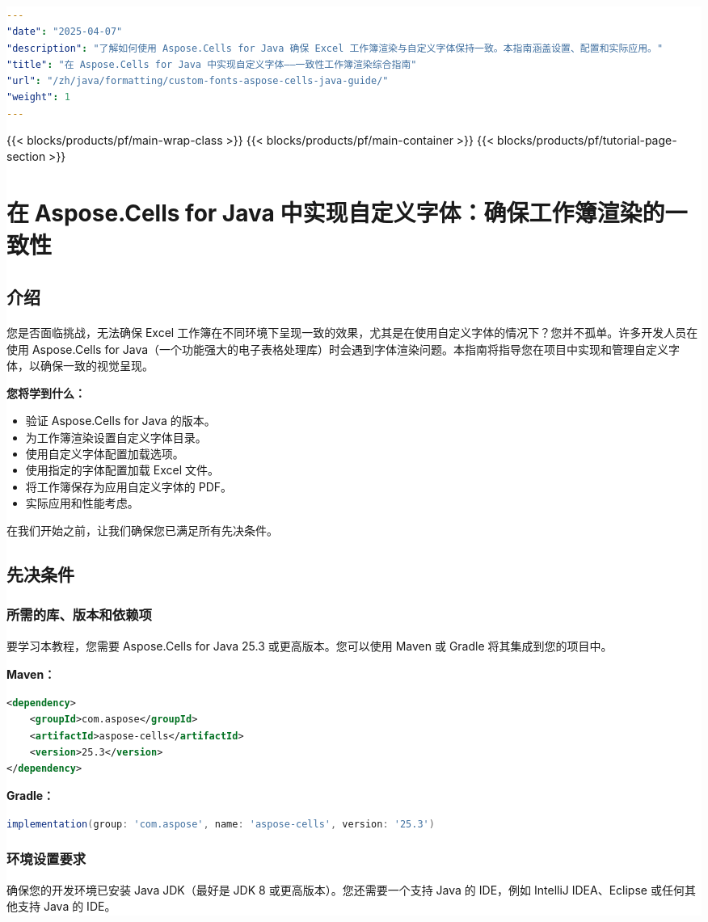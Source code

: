 ```yaml
---
"date": "2025-04-07"
"description": "了解如何使用 Aspose.Cells for Java 确保 Excel 工作簿渲染与自定义字体保持一致。本指南涵盖设置、配置和实际应用。"
"title": "在 Aspose.Cells for Java 中实现自定义字体——一致性工作簿渲染综合指南"
"url": "/zh/java/formatting/custom-fonts-aspose-cells-java-guide/"
"weight": 1
---
```


{{< blocks/products/pf/main-wrap-class >}}
{{< blocks/products/pf/main-container >}}
{{< blocks/products/pf/tutorial-page-section >}}


# 在 Aspose.Cells for Java 中实现自定义字体：确保工作簿渲染的一致性

## 介绍

您是否面临挑战，无法确保 Excel 工作簿在不同环境下呈现一致的效果，尤其是在使用自定义字体的情况下？您并不孤单。许多开发人员在使用 Aspose.Cells for Java（一个功能强大的电子表格处理库）时会遇到字体渲染问题。本指南将指导您在项目中实现和管理自定义字体，以确保一致的视觉呈现。

**您将学到什么：**
- 验证 Aspose.Cells for Java 的版本。
- 为工作簿渲染设置自定义字体目录。
- 使用自定义字体配置加载选项。
- 使用指定的字体配置加载 Excel 文件。
- 将工作簿保存为应用自定义字体的 PDF。
- 实际应用和性能考虑。

在我们开始之前，让我们确保您已满足所有先决条件。

## 先决条件

### 所需的库、版本和依赖项
要学习本教程，您需要 Aspose.Cells for Java 25.3 或更高版本。您可以使用 Maven 或 Gradle 将其集成到您的项目中。

**Maven：**
```xml
<dependency>
    <groupId>com.aspose</groupId>
    <artifactId>aspose-cells</artifactId>
    <version>25.3</version>
</dependency>
```

**Gradle：**
```gradle
implementation(group: 'com.aspose', name: 'aspose-cells', version: '25.3')
```

### 环境设置要求
确保您的开发环境已安装 Java JDK（最好是 JDK 8 或更高版本）。您还需要一个支持 Java 的 IDE，例如 IntelliJ IDEA、Eclipse 或任何其他支持 Java 的 IDE。

